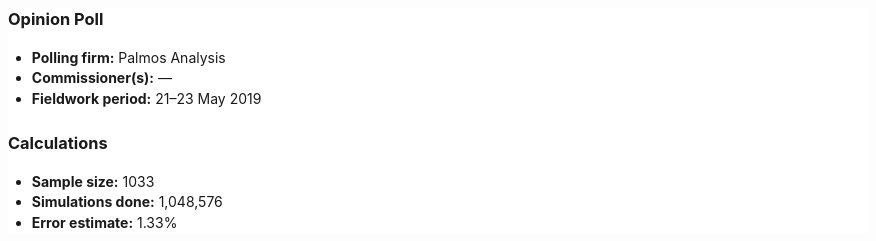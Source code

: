 ### Opinion Poll

+ **Polling firm:** Palmos Analysis
+ **Commissioner(s):** —
+ **Fieldwork period:** 21–23 May 2019

### Calculations

+ **Sample size:** 1033
+ **Simulations done:** 1,048,576
+ **Error estimate:** 1.33%

